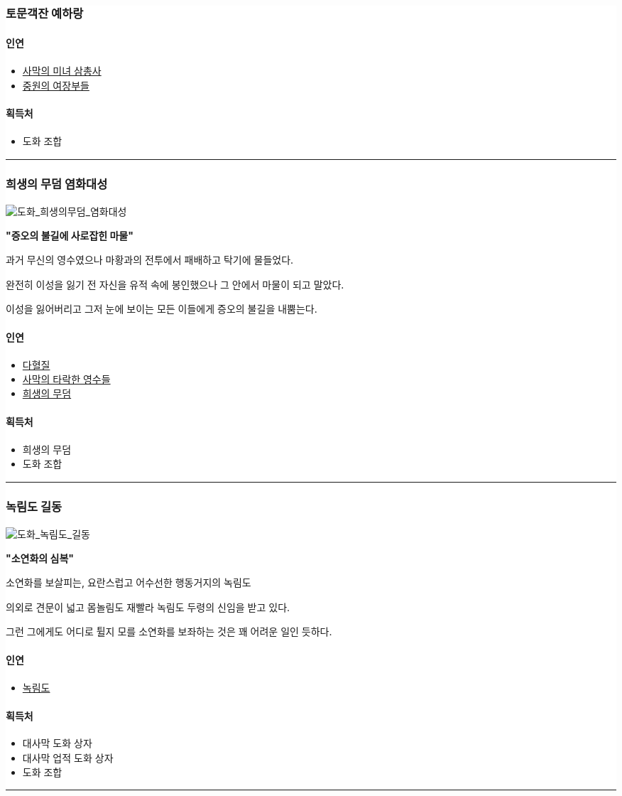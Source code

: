 ### <span text-heroic>토문객잔 예하랑</span>

<h4>인연</h4>

- [사막의 미녀 삼총사](./connection#사막의-미녀-삼총사)
- [중원의 여장부들](./connection#중원의-여장부들)

<h4>획득처</h4>

- 도화 조합

---

### <span text-heroic>희생의 무덤 염화대성</span>
![도화_희생의무덤_염화대성](/drawing/희생의무덤_염화대성.webp)

**"증오의 불길에 사로잡힌 마물"**

과거 무신의 영수였으나 마황과의 전투에서 패배하고 탁기에 물들었다.

완전히 이성을 잃기 전 자신을 유적 속에 봉인했으나 그 안에서 마물이 되고 말았다.

이성을 잃어버리고 그저 눈에 보이는 모든 이들에게 증오의 불길을 내뿜는다.

<h4>인연</h4>

- [다혈질](./connection#다혈질)
- [사막의 타락한 영수들](./connection#사막의-타락한-영수들)
- [희생의 무덤](./connection#희생의-무덤)

<h4>획득처</h4>

- 희생의 무덤
- 도화 조합

---

### <span text-perfect>녹림도 길동</span>
![도화_녹림도_길동](/drawing/녹림도_길동.webp)

**"소연화의 심복"**

소연화를 보살피는, 요란스럽고 어수선한 행동거지의 녹림도

의외로 견문이 넓고 몸놀림도 재빨라 녹림도 두령의 신임을 받고 있다.

그런 그에게도 어디로 튈지 모를 소연화를 보좌하는 것은 꽤 어려운 일인 듯하다.

<h4>인연</h4>

- [녹림도](./connection#녹림도)

<h4>획득처</h4>

- 대사막 도화 상자
- 대사막 업적 도화 상자
- 도화 조합

---
